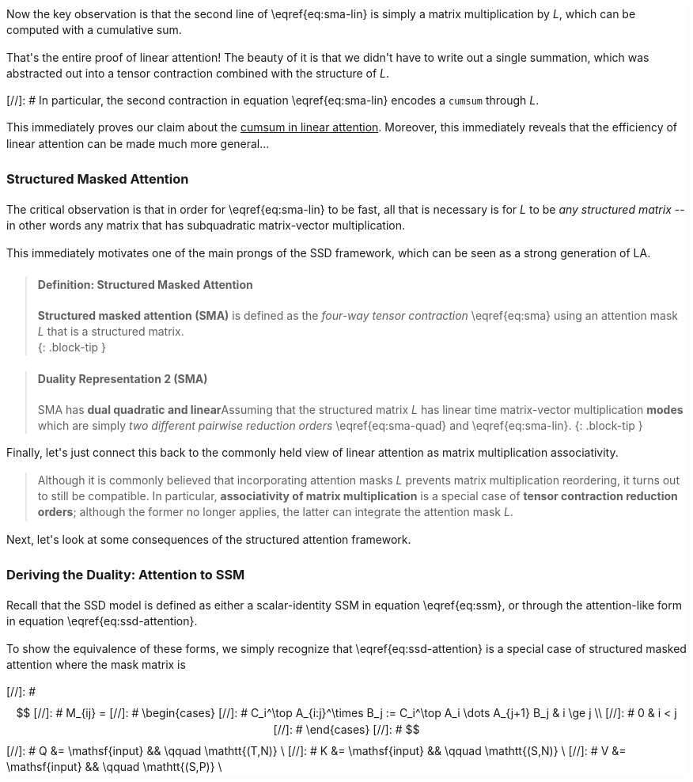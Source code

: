 Now the key observation is that the second line of \eqref{eq:sma-lin} is simply a matrix multiplication by $L$,
which can be computed with a cumulative sum.

That's the entire proof of linear attention! The beauty of it is that we didn't have to write out a single summation, which was abstracted out into a tensor contraction combined with the structure of $L$.

[//]: # In particular, the second contraction in equation \eqref{eq:sma-lin} encodes a $\mathtt{cumsum}$ through $L$.

This immediately proves our claim about the [cumsum in linear attention](#where-does-the-cumsum-in-linear-attention-come-from).
Moreover, this immediately reveals that the efficiency of linear attention can be made much more general...


### Structured Masked Attention

The critical observation is that in order for 
\eqref{eq:sma-lin} to be fast,
all that is necessary is for $L$ to be *any structured matrix* --
in other words any matrix that has subquadratic matrix-vector multiplication.

This immediately motivates one of the main prongs of the SSD framework,
which can be seen as a strong generation of LA.

> #### Definition: Structured Masked Attention
>
> **Structured masked attention (SMA)** is defined as the *four-way tensor contraction* \eqref{eq:sma} using an attention mask $L$ that is a structured matrix.  
{: .block-tip }

> #### Duality Representation 2 (SMA)
>
> SMA has **dual quadratic and linear**<d-footnote>Assuming that the structured matrix $L$ has linear time matrix-vector multiplication</d-footnote> **modes** which are simply *two different pairwise reduction orders* \eqref{eq:sma-quad} and \eqref{eq:sma-lin}.
{: .block-tip }


Finally, let's just connect this back to the commonly held view of linear attention as matrix multiplication associativity.

> Although it is commonly believed that incorporating attention masks $L$ prevents matrix multiplication reordering, it turns out to still be compatible.
> In particular, **associativity of matrix multiplication** is a special case of **tensor contraction reduction orders**;
> although the former no longer applies, the latter can integrate the attention mask $L$.


Next, let's look at some consequences of the structured attention framework.

### Deriving the Duality: Attention to SSM

Recall that the SSD model is defined as either a scalar-identity SSM in equation \eqref{eq:ssm},
or through the attention-like form in equation \eqref{eq:ssd-attention}.

To show the equivalence of these forms, we simply recognize that \eqref{eq:ssd-attention} is a special case of structured masked attention where the mask matrix is


[//]: # $$
[//]: # M_{ij} =
[//]: # \begin{cases}
[//]: #   C_i^\top A_{i:j}^\times B_j := C_i^\top A_i \dots A_{j+1} B_j & i \ge j \\
[//]: #   0 & i < j
[//]: # \end{cases}
[//]: # $$
[//]: #    Q &= \mathsf{input} && \qquad \mathtt{(T,N)} \\
[//]: #    K &= \mathsf{input} && \qquad \mathtt{(S,N)} \\
[//]: #    V &= \mathsf{input} && \qquad \mathtt{(S,P)} \\